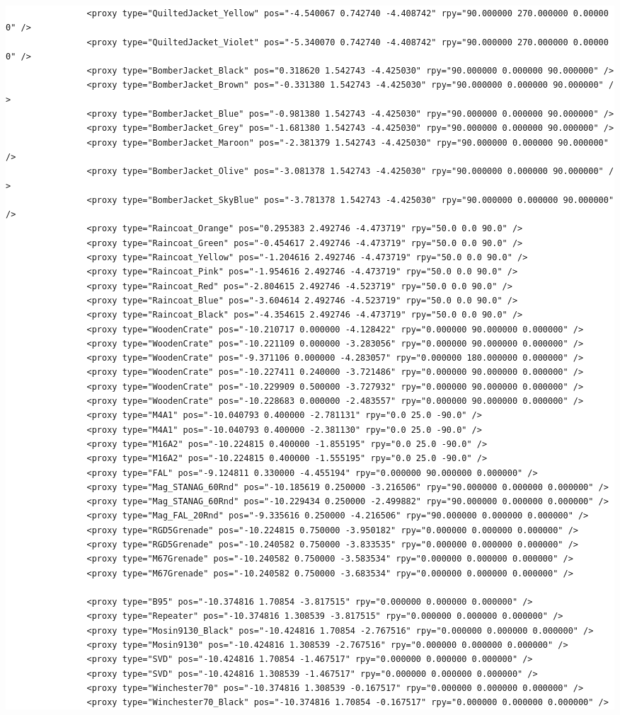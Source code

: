 					<proxy type="QuiltedJacket_Yellow" pos="-4.540067 0.742740 -4.408742" rpy="90.000000 270.000000 0.000000" />
					<proxy type="QuiltedJacket_Violet" pos="-5.340070 0.742740 -4.408742" rpy="90.000000 270.000000 0.000000" />
					<proxy type="BomberJacket_Black" pos="0.318620 1.542743 -4.425030" rpy="90.000000 0.000000 90.000000" />
					<proxy type="BomberJacket_Brown" pos="-0.331380 1.542743 -4.425030" rpy="90.000000 0.000000 90.000000" />
					<proxy type="BomberJacket_Blue" pos="-0.981380 1.542743 -4.425030" rpy="90.000000 0.000000 90.000000" />
					<proxy type="BomberJacket_Grey" pos="-1.681380 1.542743 -4.425030" rpy="90.000000 0.000000 90.000000" />
					<proxy type="BomberJacket_Maroon" pos="-2.381379 1.542743 -4.425030" rpy="90.000000 0.000000 90.000000" />
					<proxy type="BomberJacket_Olive" pos="-3.081378 1.542743 -4.425030" rpy="90.000000 0.000000 90.000000" />
					<proxy type="BomberJacket_SkyBlue" pos="-3.781378 1.542743 -4.425030" rpy="90.000000 0.000000 90.000000" />
					<proxy type="Raincoat_Orange" pos="0.295383 2.492746 -4.473719" rpy="50.0 0.0 90.0" />
					<proxy type="Raincoat_Green" pos="-0.454617 2.492746 -4.473719" rpy="50.0 0.0 90.0" />
					<proxy type="Raincoat_Yellow" pos="-1.204616 2.492746 -4.473719" rpy="50.0 0.0 90.0" />
					<proxy type="Raincoat_Pink" pos="-1.954616 2.492746 -4.473719" rpy="50.0 0.0 90.0" />
					<proxy type="Raincoat_Red" pos="-2.804615 2.492746 -4.523719" rpy="50.0 0.0 90.0" />
					<proxy type="Raincoat_Blue" pos="-3.604614 2.492746 -4.523719" rpy="50.0 0.0 90.0" />
					<proxy type="Raincoat_Black" pos="-4.354615 2.492746 -4.473719" rpy="50.0 0.0 90.0" />	
					<proxy type="WoodenCrate" pos="-10.210717 0.000000 -4.128422" rpy="0.000000 90.000000 0.000000" />
					<proxy type="WoodenCrate" pos="-10.221109 0.000000 -3.283056" rpy="0.000000 90.000000 0.000000" />
					<proxy type="WoodenCrate" pos="-9.371106 0.000000 -4.283057" rpy="0.000000 180.000000 0.000000" />
					<proxy type="WoodenCrate" pos="-10.227411 0.240000 -3.721486" rpy="0.000000 90.000000 0.000000" />
					<proxy type="WoodenCrate" pos="-10.229909 0.500000 -3.727932" rpy="0.000000 90.000000 0.000000" />
					<proxy type="WoodenCrate" pos="-10.228683 0.000000 -2.483557" rpy="0.000000 90.000000 0.000000" />
					<proxy type="M4A1" pos="-10.040793 0.400000 -2.781131" rpy="0.0 25.0 -90.0" />
					<proxy type="M4A1" pos="-10.040793 0.400000 -2.381130" rpy="0.0 25.0 -90.0" />
					<proxy type="M16A2" pos="-10.224815 0.400000 -1.855195" rpy="0.0 25.0 -90.0" />
					<proxy type="M16A2" pos="-10.224815 0.400000 -1.555195" rpy="0.0 25.0 -90.0" />
					<proxy type="FAL" pos="-9.124811 0.330000 -4.455194" rpy="0.000000 90.000000 0.000000" />
					<proxy type="Mag_STANAG_60Rnd" pos="-10.185619 0.250000 -3.216506" rpy="90.000000 0.000000 0.000000" />
					<proxy type="Mag_STANAG_60Rnd" pos="-10.229434 0.250000 -2.499882" rpy="90.000000 0.000000 0.000000" />
					<proxy type="Mag_FAL_20Rnd" pos="-9.335616 0.250000 -4.216506" rpy="90.000000 0.000000 0.000000" />
					<proxy type="RGD5Grenade" pos="-10.224815 0.750000 -3.950182" rpy="0.000000 0.000000 0.000000" />
					<proxy type="RGD5Grenade" pos="-10.240582 0.750000 -3.833535" rpy="0.000000 0.000000 0.000000" />
					<proxy type="M67Grenade" pos="-10.240582 0.750000 -3.583534" rpy="0.000000 0.000000 0.000000" />
					<proxy type="M67Grenade" pos="-10.240582 0.750000 -3.683534" rpy="0.000000 0.000000 0.000000" />

					<proxy type="B95" pos="-10.374816 1.70854 -3.817515" rpy="0.000000 0.000000 0.000000" />
					<proxy type="Repeater" pos="-10.374816 1.308539 -3.817515" rpy="0.000000 0.000000 0.000000" />
					<proxy type="Mosin9130_Black" pos="-10.424816 1.70854 -2.767516" rpy="0.000000 0.000000 0.000000" />
					<proxy type="Mosin9130" pos="-10.424816 1.308539 -2.767516" rpy="0.000000 0.000000 0.000000" />
					<proxy type="SVD" pos="-10.424816 1.70854 -1.467517" rpy="0.000000 0.000000 0.000000" />
					<proxy type="SVD" pos="-10.424816 1.308539 -1.467517" rpy="0.000000 0.000000 0.000000" />
					<proxy type="Winchester70" pos="-10.374816 1.308539 -0.167517" rpy="0.000000 0.000000 0.000000" />
					<proxy type="Winchester70_Black" pos="-10.374816 1.70854 -0.167517" rpy="0.000000 0.000000 0.000000" />
